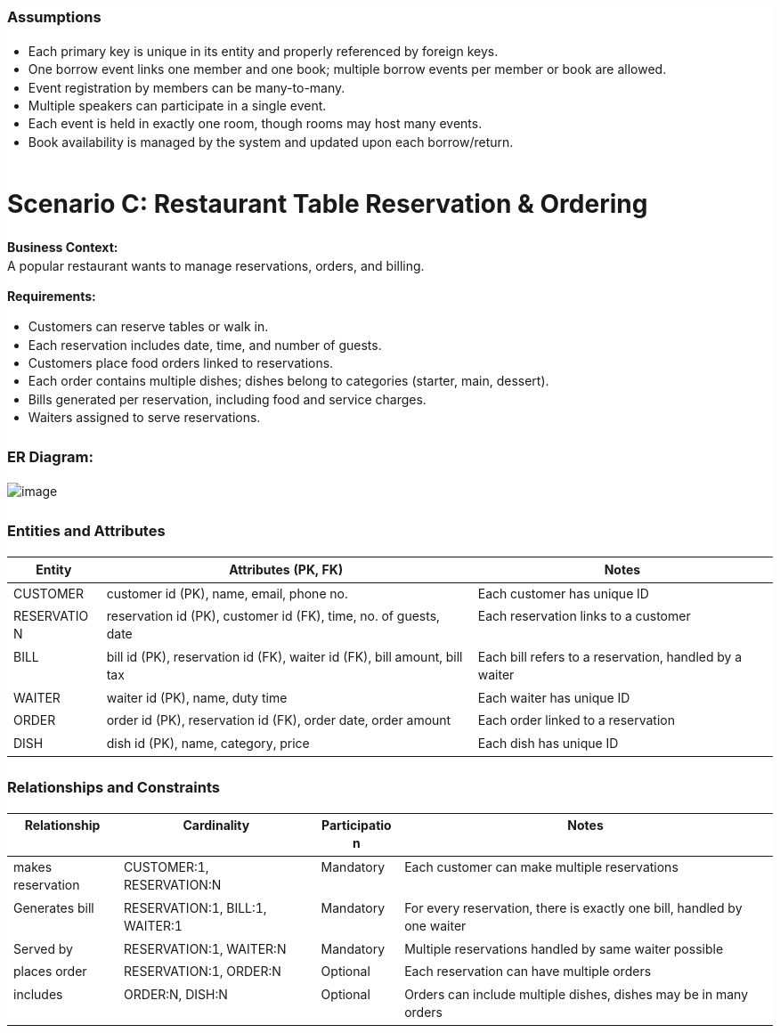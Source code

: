 
### Assumptions

- Each primary key is unique in its entity and properly referenced by foreign keys.
- One borrow event links one member and one book; multiple borrow events per member or book are allowed.
- Event registration by members can be many-to-many.
- Multiple speakers can participate in a single event.
- Each event is held in exactly one room, though rooms may host many events.
- Book availability is managed by the system and updated upon each borrow/return.


# Scenario C: Restaurant Table Reservation & Ordering

**Business Context:**  
A popular restaurant wants to manage reservations, orders, and billing.

**Requirements:**  
- Customers can reserve tables or walk in.  
- Each reservation includes date, time, and number of guests.  
- Customers place food orders linked to reservations.  
- Each order contains multiple dishes; dishes belong to categories (starter, main, dessert).  
- Bills generated per reservation, including food and service charges.  
- Waiters assigned to serve reservations.

### ER Diagram:
<img width="1357" height="692" alt="image" src="https://github.com/user-attachments/assets/a7495e92-6979-44e0-aa37-c70e510c699b" />


### Entities and Attributes

| Entity      | Attributes (PK, FK)                                          | Notes                                    |
|-------------|--------------------------------------------------------------|------------------------------------------|
| CUSTOMER    | customer id (PK), name, email, phone no.                     | Each customer has unique ID              |
| RESERVATION | reservation id (PK), customer id (FK), time, no. of guests, date | Each reservation links to a customer     |
| BILL        | bill id (PK), reservation id (FK), waiter id (FK), bill amount, bill tax | Each bill refers to a reservation, handled by a waiter |
| WAITER      | waiter id (PK), name, duty time                              | Each waiter has unique ID                |
| ORDER       | order id (PK), reservation id (FK), order date, order amount | Each order linked to a reservation       |
| DISH        | dish id (PK), name, category, price                          | Each dish has unique ID                  |



### Relationships and Constraints

| Relationship       | Cardinality                        | Participation      | Notes                                                              |
|--------------------|------------------------------------|--------------------|--------------------------------------------------------------------|
| makes reservation  | CUSTOMER:1, RESERVATION:N          | Mandatory          | Each customer can make multiple reservations                       |
| Generates bill     | RESERVATION:1, BILL:1, WAITER:1    | Mandatory          | For every reservation, there is exactly one bill, handled by one waiter|
| Served by          | RESERVATION:1, WAITER:N            | Mandatory          | Multiple reservations handled by same waiter possible               |
| places order       | RESERVATION:1, ORDER:N             | Optional           | Each reservation can have multiple orders                           |
| includes           | ORDER:N, DISH:N                    | Optional           | Orders can include multiple dishes, dishes may be in many orders    |
